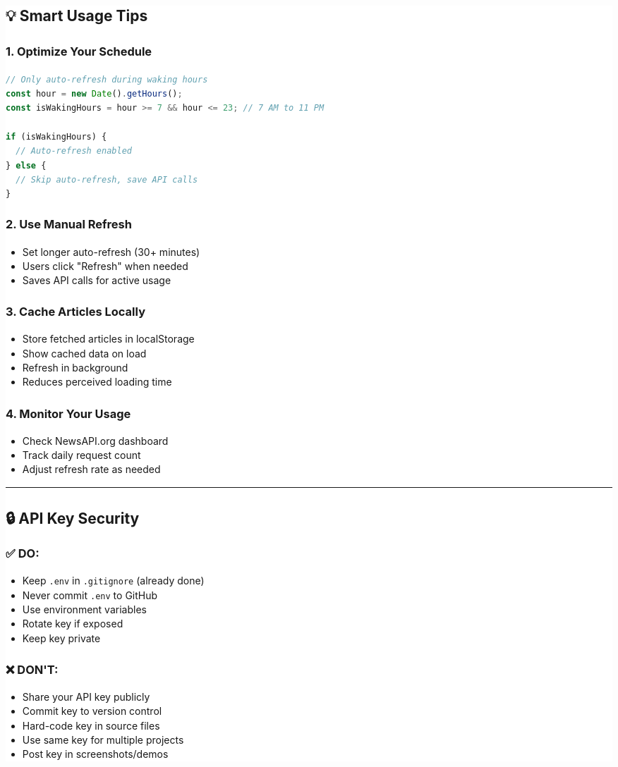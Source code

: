
## 💡 Smart Usage Tips

### 1. Optimize Your Schedule
```javascript
// Only auto-refresh during waking hours
const hour = new Date().getHours();
const isWakingHours = hour >= 7 && hour <= 23; // 7 AM to 11 PM

if (isWakingHours) {
  // Auto-refresh enabled
} else {
  // Skip auto-refresh, save API calls
}
```

### 2. Use Manual Refresh
- Set longer auto-refresh (30+ minutes)
- Users click "Refresh" when needed
- Saves API calls for active usage

### 3. Cache Articles Locally
- Store fetched articles in localStorage
- Show cached data on load
- Refresh in background
- Reduces perceived loading time

### 4. Monitor Your Usage
- Check NewsAPI.org dashboard
- Track daily request count
- Adjust refresh rate as needed

---

## 🔒 API Key Security

### ✅ DO:
- Keep `.env` in `.gitignore` (already done)
- Never commit `.env` to GitHub
- Use environment variables
- Rotate key if exposed
- Keep key private

### ❌ DON'T:
- Share your API key publicly
- Commit key to version control
- Hard-code key in source files
- Use same key for multiple projects
- Post key in screenshots/demos
